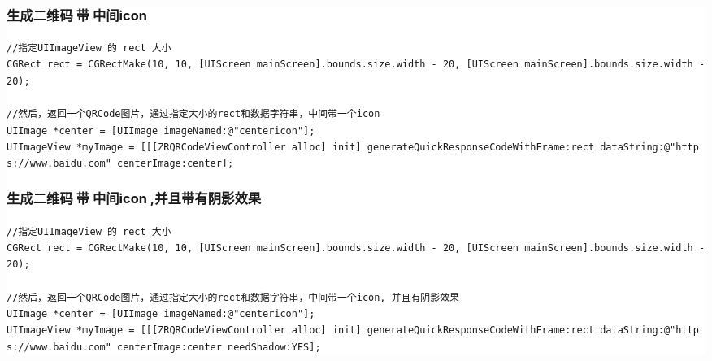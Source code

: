 ### 生成二维码 带 中间icon
```
//指定UIImageView 的 rect 大小
CGRect rect = CGRectMake(10, 10, [UIScreen mainScreen].bounds.size.width - 20, [UIScreen mainScreen].bounds.size.width - 20);

//然后，返回一个QRCode图片，通过指定大小的rect和数据字符串，中间带一个icon
UIImage *center = [UIImage imageNamed:@"centericon"];
UIImageView *myImage = [[[ZRQRCodeViewController alloc] init] generateQuickResponseCodeWithFrame:rect dataString:@"https://www.baidu.com" centerImage:center];
```

### 生成二维码 带 中间icon ,并且带有阴影效果
```
//指定UIImageView 的 rect 大小
CGRect rect = CGRectMake(10, 10, [UIScreen mainScreen].bounds.size.width - 20, [UIScreen mainScreen].bounds.size.width - 20);

//然后，返回一个QRCode图片，通过指定大小的rect和数据字符串，中间带一个icon, 并且有阴影效果
UIImage *center = [UIImage imageNamed:@"centericon"];
UIImageView *myImage = [[[ZRQRCodeViewController alloc] init] generateQuickResponseCodeWithFrame:rect dataString:@"https://www.baidu.com" centerImage:center needShadow:YES];
```
